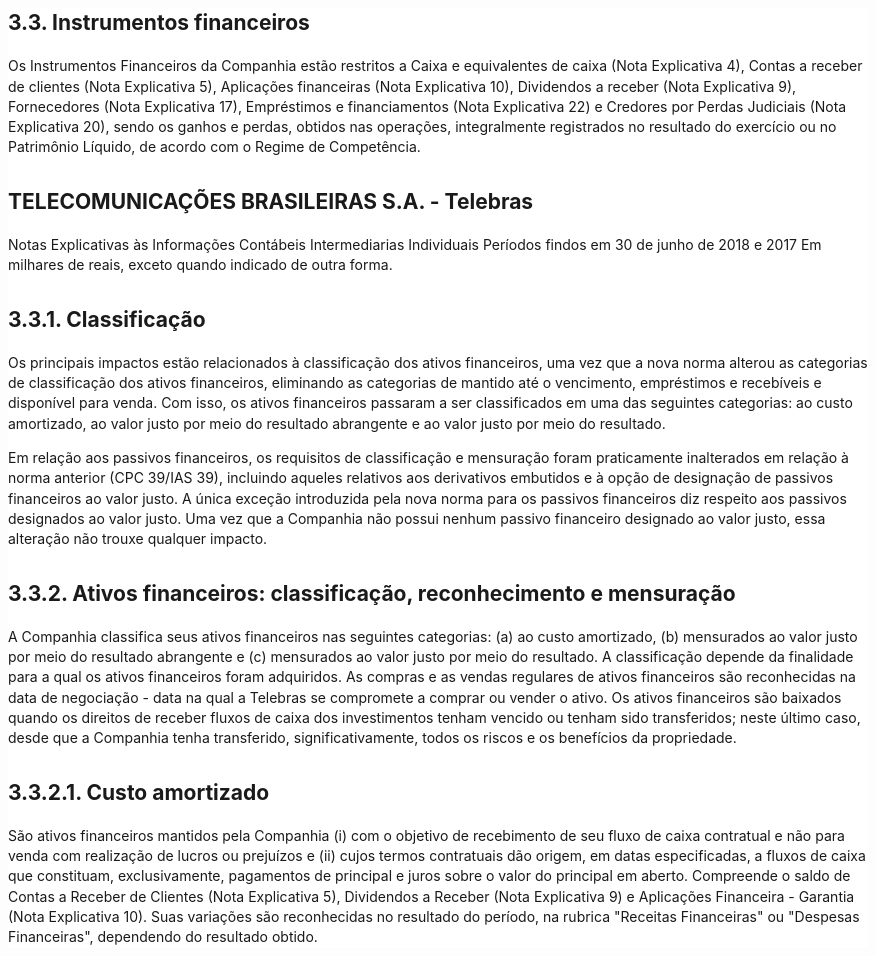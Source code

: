 ## 3.3. Instrumentos financeiros

Os Instrumentos Financeiros da Companhia estão restritos a Caixa e equivalentes de caixa (Nota Explicativa 4), Contas a receber de clientes (Nota Explicativa 5),  Aplicações financeiras (Nota Explicativa 10),  Dividendos a receber (Nota Explicativa 9),  Fornecedores (Nota Explicativa 17), Empréstimos  e  financiamentos  (Nota  Explicativa  22)  e  Credores  por  Perdas  Judiciais  (Nota Explicativa 20),  sendo os ganhos e perdas, obtidos nas operações, integralmente registrados no resultado do exercício ou no Patrimônio Líquido, de acordo com o Regime de Competência.



## TELECOMUNICAÇÕES BRASILEIRAS S.A. - Telebras

Notas Explicativas às Informações Contábeis Intermediarias Individuais Períodos findos em 30 de junho de 2018 e 2017 Em milhares de reais, exceto quando indicado de outra forma.

## 3.3.1. Classificação

Os principais impactos estão relacionados à classificação dos ativos financeiros, uma vez que a nova norma alterou as categorias de classificação dos ativos financeiros, eliminando as categorias de mantido até o vencimento, empréstimos e recebíveis e disponível para venda. Com isso, os ativos  financeiros  passaram  a  ser  classificados  em  uma  das  seguintes  categorias:  ao  custo amortizado, ao valor justo por meio do resultado abrangente e ao valor justo por meio do resultado.

Em  relação  aos  passivos  financeiros,  os  requisitos  de  classificação  e  mensuração  foram praticamente inalterados em relação à norma anterior (CPC 39/IAS 39), incluindo aqueles relativos aos derivativos embutidos e à opção de designação de passivos financeiros ao valor justo. A única exceção  introduzida  pela  nova  norma  para  os  passivos  financeiros  diz  respeito  aos  passivos designados ao valor justo. Uma vez que a Companhia não possui nenhum passivo financeiro designado ao valor justo, essa alteração não trouxe qualquer impacto.

## 3.3.2. Ativos financeiros: classificação, reconhecimento e mensuração

A Companhia classifica seus ativos financeiros nas seguintes categorias: (a) ao custo amortizado, (b) mensurados ao valor justo por meio do resultado abrangente e (c) mensurados ao valor justo por meio do resultado. A classificação depende da finalidade para a qual os ativos financeiros foram adquiridos. As compras e as vendas regulares de ativos financeiros são reconhecidas na data de negociação - data na qual a Telebras se compromete a comprar ou vender o ativo. Os ativos financeiros são baixados quando os direitos de receber fluxos de caixa dos investimentos tenham vencido ou tenham sido transferidos; neste último caso, desde que a Companhia tenha transferido, significativamente, todos os riscos e os benefícios da propriedade.

## 3.3.2.1.  Custo amortizado

São ativos financeiros mantidos pela Companhia (i) com o objetivo de recebimento de seu fluxo de caixa contratual e não para venda com realização de lucros ou prejuízos e (ii) cujos termos contratuais dão origem, em datas especificadas, a fluxos de caixa que constituam, exclusivamente, pagamentos de principal e juros sobre o valor do principal em aberto. Compreende o saldo de Contas a Receber de Clientes (Nota Explicativa 5), Dividendos a Receber (Nota Explicativa 9) e Aplicações  Financeira  -  Garantia  (Nota  Explicativa  10).  Suas  variações  são  reconhecidas  no resultado do período, na rubrica "Receitas Financeiras" ou "Despesas Financeiras", dependendo do resultado obtido.
